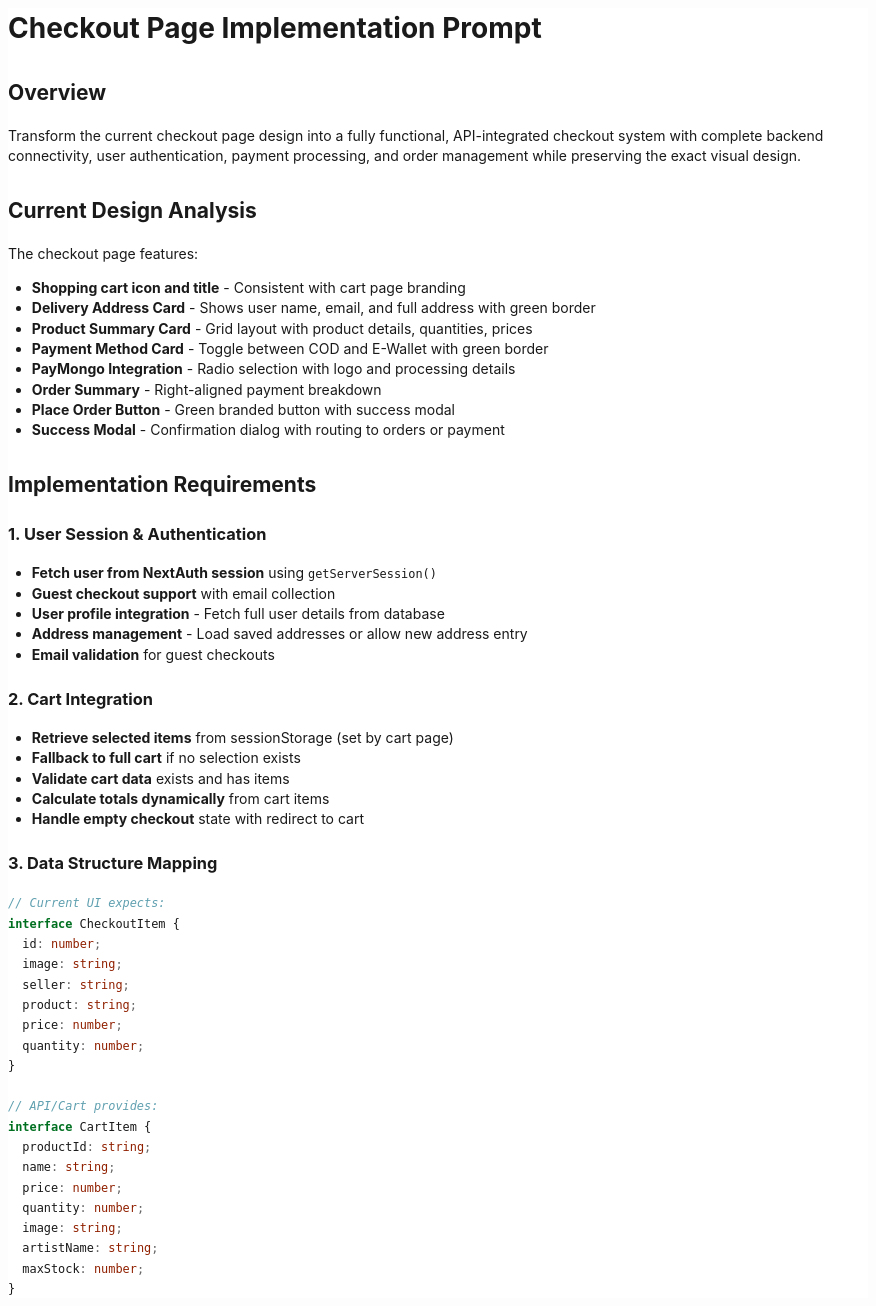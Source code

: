 # Checkout Page Implementation Prompt

## Overview
Transform the current checkout page design into a fully functional, API-integrated checkout system with complete backend connectivity, user authentication, payment processing, and order management while preserving the exact visual design.

## Current Design Analysis
The checkout page features:
- **Shopping cart icon and title** - Consistent with cart page branding
- **Delivery Address Card** - Shows user name, email, and full address with green border
- **Product Summary Card** - Grid layout with product details, quantities, prices
- **Payment Method Card** - Toggle between COD and E-Wallet with green border
- **PayMongo Integration** - Radio selection with logo and processing details
- **Order Summary** - Right-aligned payment breakdown
- **Place Order Button** - Green branded button with success modal
- **Success Modal** - Confirmation dialog with routing to orders or payment

## Implementation Requirements

### 1. User Session & Authentication
- **Fetch user from NextAuth session** using `getServerSession()`
- **Guest checkout support** with email collection
- **User profile integration** - Fetch full user details from database
- **Address management** - Load saved addresses or allow new address entry
- **Email validation** for guest checkouts

### 2. Cart Integration
- **Retrieve selected items** from sessionStorage (set by cart page)
- **Fallback to full cart** if no selection exists
- **Validate cart data** exists and has items
- **Calculate totals dynamically** from cart items
- **Handle empty checkout** state with redirect to cart

### 3. Data Structure Mapping
```typescript
// Current UI expects:
interface CheckoutItem {
  id: number;
  image: string;
  seller: string;
  product: string;
  price: number;
  quantity: number;
}

// API/Cart provides:
interface CartItem {
  productId: string;
  name: string;
  price: number;
  quantity: number;
  image: string;
  artistName: string;
  maxStock: number;
}
```
